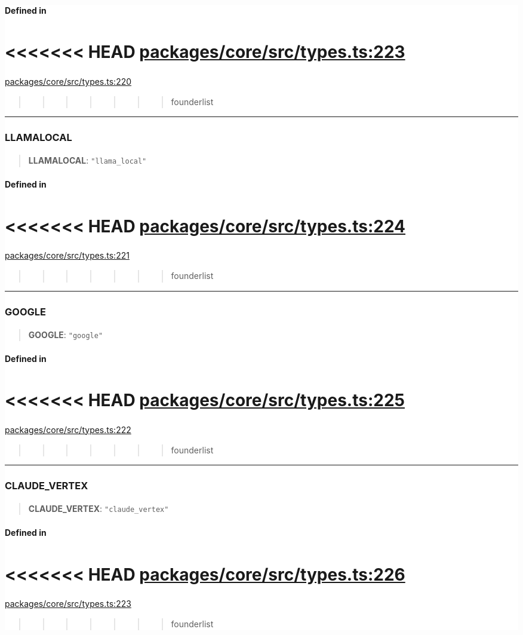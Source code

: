 #### Defined in

<<<<<<< HEAD
[packages/core/src/types.ts:223](https://github.com/ai16z/eliza/blob/main/packages/core/src/types.ts#L223)
=======
[packages/core/src/types.ts:220](https://github.com/konstantine25b/eliza/blob/main/packages/core/src/types.ts#L220)
>>>>>>> founderlist

***

### LLAMALOCAL

> **LLAMALOCAL**: `"llama_local"`

#### Defined in

<<<<<<< HEAD
[packages/core/src/types.ts:224](https://github.com/ai16z/eliza/blob/main/packages/core/src/types.ts#L224)
=======
[packages/core/src/types.ts:221](https://github.com/konstantine25b/eliza/blob/main/packages/core/src/types.ts#L221)
>>>>>>> founderlist

***

### GOOGLE

> **GOOGLE**: `"google"`

#### Defined in

<<<<<<< HEAD
[packages/core/src/types.ts:225](https://github.com/ai16z/eliza/blob/main/packages/core/src/types.ts#L225)
=======
[packages/core/src/types.ts:222](https://github.com/konstantine25b/eliza/blob/main/packages/core/src/types.ts#L222)
>>>>>>> founderlist

***

### CLAUDE\_VERTEX

> **CLAUDE\_VERTEX**: `"claude_vertex"`

#### Defined in

<<<<<<< HEAD
[packages/core/src/types.ts:226](https://github.com/ai16z/eliza/blob/main/packages/core/src/types.ts#L226)
=======
[packages/core/src/types.ts:223](https://github.com/konstantine25b/eliza/blob/main/packages/core/src/types.ts#L223)
>>>>>>> founderlist
